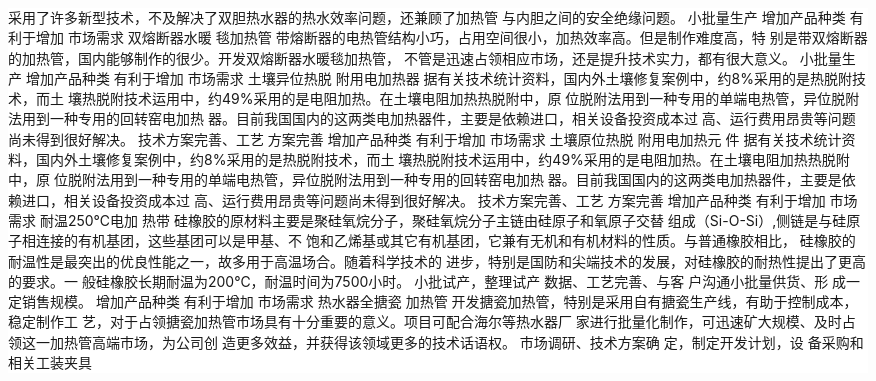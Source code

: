 采用了许多新型技术，不及解决了双胆热水器的热水效率问题，还兼顾了加热管
与内胆之间的安全绝缘问题。
小批量生产
增加产品种类
有利于增加
市场需求
双熔断器水暖
毯加热管
带熔断器的电热管结构小巧，占用空间很小，加热效率高。但是制作难度高，特
别是带双熔断器的加热管，国内能够制作的很少。开发双熔断器水暖毯加热管，
不管是迅速占领相应市场，还是提升技术实力，都有很大意义。
小批量生产
增加产品种类
有利于增加
市场需求
土壤异位热脱
附用电加热器
据有关技术统计资料，国内外土壤修复案例中，约8%采用的是热脱附技术，而土
壤热脱附技术运用中，约49%采用的是电阻加热。在土壤电阻加热热脱附中，原
位脱附法用到一种专用的单端电热管，异位脱附法用到一种专用的回转窑电加热
器。目前我国国内的这两类电加热器件，主要是依赖进口，相关设备投资成本过
高、运行费用昂贵等问题尚未得到很好解决。
技术方案完善、工艺
方案完善
增加产品种类
有利于增加
市场需求
土壤原位热脱
附用电加热元
件
据有关技术统计资料，国内外土壤修复案例中，约8%采用的是热脱附技术，而土
壤热脱附技术运用中，约49%采用的是电阻加热。在土壤电阻加热热脱附中，原
位脱附法用到一种专用的单端电热管，异位脱附法用到一种专用的回转窑电加热
器。目前我国国内的这两类电加热器件，主要是依赖进口，相关设备投资成本过
高、运行费用昂贵等问题尚未得到很好解决。
技术方案完善、工艺
方案完善
增加产品种类
有利于增加
市场需求
耐温250℃电加
热带
硅橡胶的原材料主要是聚硅氧烷分子，聚硅氧烷分子主链由硅原子和氧原子交替
组成（Si-O-Si）,侧链是与硅原子相连接的有机基团，这些基团可以是甲基、不
饱和乙烯基或其它有机基团，它兼有无机和有机材料的性质。与普通橡胶相比，
硅橡胶的耐温性是最突出的优良性能之一，故多用于高温场合。随着科学技术的
进步，特别是国防和尖端技术的发展，对硅橡胶的耐热性提出了更高的要求。一
般硅橡胶长期耐温为200℃，耐温时间为7500小时。
小批试产，整理试产
数据、工艺完善、与客
户沟通小批量供货、形
成一定销售规模。
增加产品种类
有利于增加
市场需求
热水器全搪瓷
加热管
开发搪瓷加热管，特别是采用自有搪瓷生产线，有助于控制成本，稳定制作工
艺，对于占领搪瓷加热管市场具有十分重要的意义。项目可配合海尔等热水器厂
家进行批量化制作，可迅速矿大规模、及时占领这一加热管高端市场，为公司创
造更多效益，并获得该领域更多的技术话语权。
市场调研、技术方案确
定，制定开发计划，设
备采购和相关工装夹具